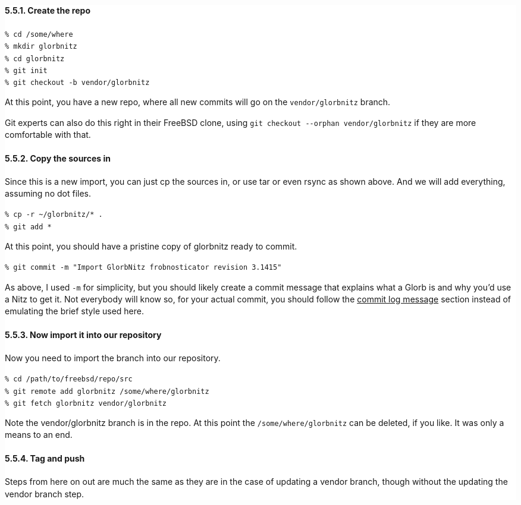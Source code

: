 #### 5.5.1. Create the repo[](https://docs.freebsd.org/en/articles/committers-guide/#_create_the_repo)

```
% cd /some/where
% mkdir glorbnitz
% cd glorbnitz
% git init
% git checkout -b vendor/glorbnitz
```

At this point, you have a new repo, where all new commits will go on the `vendor/glorbnitz` branch.

Git experts can also do this right in their FreeBSD clone, using `git checkout --orphan vendor/glorbnitz` if they are more comfortable with that.

#### 5.5.2. Copy the sources in[](https://docs.freebsd.org/en/articles/committers-guide/#_copy_the_sources_in)

Since this is a new import, you can just cp the sources in, or use tar or even rsync as shown above. And we will add everything, assuming no dot files.

```
% cp -r ~/glorbnitz/* .
% git add *
```

At this point, you should have a pristine copy of glorbnitz ready to commit.

```
% git commit -m "Import GlorbNitz frobnosticator revision 3.1415"
```

As above, I used `-m` for simplicity, but you should likely create a commit message that explains what a Glorb is and why you’d use a Nitz to get it. Not everybody will know so, for your actual commit, you should follow the [commit log message](https://docs.freebsd.org/en/articles/committers-guide/#commit-log-message) section instead of emulating the brief style used here.

#### 5.5.3. Now import it into our repository[](https://docs.freebsd.org/en/articles/committers-guide/#_now_import_it_into_our_repository)

Now you need to import the branch into our repository.

```
% cd /path/to/freebsd/repo/src
% git remote add glorbnitz /some/where/glorbnitz
% git fetch glorbnitz vendor/glorbnitz
```

Note the vendor/glorbnitz branch is in the repo. At this point the `/some/where/glorbnitz` can be deleted, if you like. It was only a means to an end.

#### 5.5.4. Tag and push[](https://docs.freebsd.org/en/articles/committers-guide/#_tag_and_push)

Steps from here on out are much the same as they are in the case of updating a vendor branch, though without the updating the vendor branch step.
